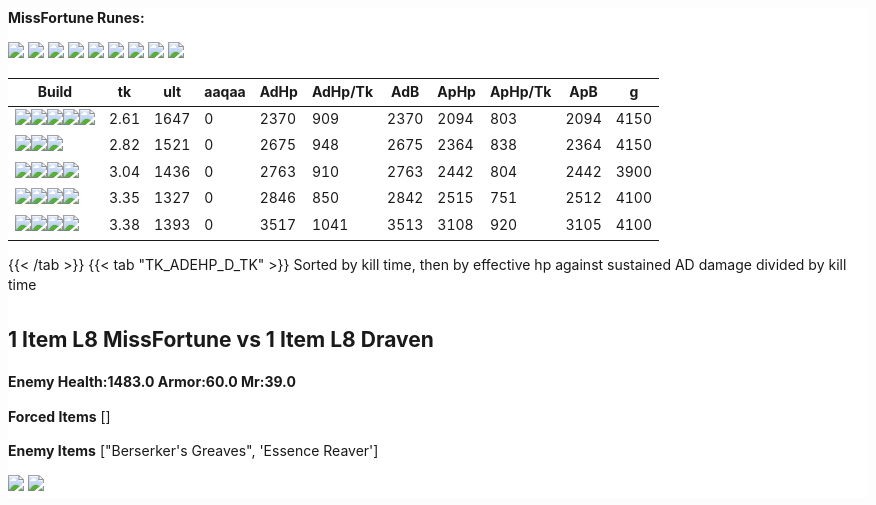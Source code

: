 

**MissFortune Runes:**


![](/Styles/Precision/PressTheAttack/PressTheAttack.png)
![](/Styles/Precision/PresenceOfMind/PresenceOfMind.png)
![](/Styles/Precision/Haste/Haste.png)
![](/Styles/Precision/CutDown/CutDown.png)
![](/Styles/Sorcery/AbsoluteFocus/AbsoluteFocus.png)
![](/Styles/Sorcery/GatheringStorm/GatheringStorm.png)
![](/StatMods/StatModsAdaptiveForceIcon.png)
![](/StatMods/StatModsAdaptiveForceIcon.png)
![](/StatMods/StatModsHealthScalingIcon.png)





 Build |tk|ult|aaqaa|AdHp|AdHp/Tk|AdB|ApHp|ApHp/Tk|ApB|g
-|-|-|-|-|-|-|-|-|-|-
![](/item/3142.png)![](/item/1001.png)![](/item/1055.png)![](/item/1036.png)![](/item/1036.png)|2.61|1647|0|2370|909|2370|2094|803|2094|4150
![](/item/3072.png)![](/item/1001.png)![](/item/1055.png)|2.82|1521|0|2675|948|2675|2364|838|2364|4150
![](/item/3814.png)![](/item/1001.png)![](/item/1055.png)![](/item/1036.png)|3.04|1436|0|2763|910|2763|2442|804|2442|3900
![](/item/3073.png)![](/item/1001.png)![](/item/1055.png)![](/item/1036.png)|3.35|1327|0|2846|850|2842|2515|751|2512|4100
![](/item/6673.png)![](/item/1001.png)![](/item/1055.png)![](/item/1036.png)|3.38|1393|0|3517|1041|3513|3108|920|3105|4100
{{< /tab >}}
{{< tab "TK_ADEHP_D_TK" >}}
Sorted by kill time, then by effective hp against sustained AD damage divided by kill time
## 1 Item L8 MissFortune vs 1 Item L8 Draven

**Enemy Health:1483.0 Armor:60.0 Mr:39.0**


**Forced Items** []








**Enemy Items** ["Berserker's Greaves", 'Essence Reaver']





![](/item/3006.png)
![](/item/3508.png)
